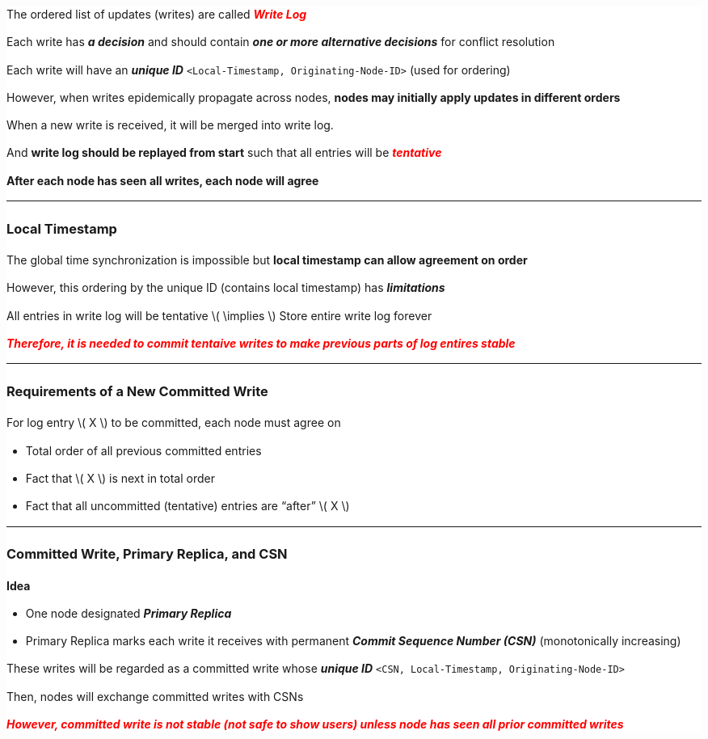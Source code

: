 The ordered list of updates (writes) are called ***<span style="color:Red">Write Log</span>***

Each write has ***a decision*** and should contain ***one or more alternative decisions*** for conflict resolution

Each write will have an ***unique ID*** `<Local-Timestamp, Originating-Node-ID>` (used for ordering)

However, when writes epidemically propagate across nodes, **nodes may initially apply updates in different orders**

When a new write is received, it will be merged into write log.

And **write log should be replayed from start** such that all entries will be ***<span style="color:Red">tentative</span>***

**After each node has seen all writes, each node will agree**

---
### Local Timestamp

The global time synchronization is impossible but **local timestamp can allow agreement on order**

However, this ordering by the unique ID (contains local timestamp) has ***limitations***

All entries in write log will be tentative \\( \implies \\) Store entire write log forever

***<span style="color:Red">Therefore, it is needed to commit tentaive writes to make previous parts of log entires stable</span>***

---
### Requirements of a New Committed Write

For log entry \\( X  \\) to be committed, each node must agree on

- Total order of all previous committed entries

- Fact that \\( X \\) is next in total order

- Fact that all uncommitted (tentative) entries are “after” \\( X \\)

---
### Committed Write, Primary Replica, and CSN

**Idea**

- One node designated ***Primary Replica***

- Primary Replica marks each write it receives with permanent ***Commit Sequence Number (CSN)*** (monotonically increasing)

These writes will be regarded as a committed write whose ***unique ID*** `<CSN, Local-Timestamp, Originating-Node-ID>`

Then, nodes will exchange committed writes with CSNs

***<span style="color:Red">However, committed write is not stable (not safe to show users) unless node has seen all prior committed writes</span>***

